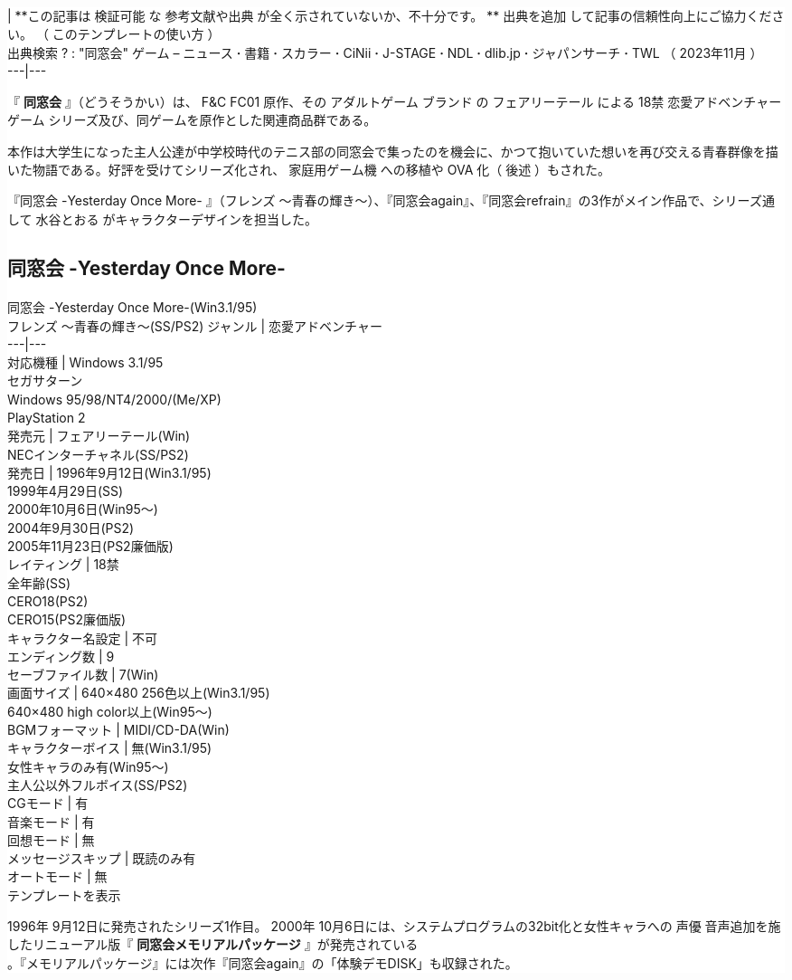 |  **この記事は 検証可能  な  参考文献や出典  が全く示されていないか、不十分です。 ** 出典を追加  して記事の信頼性向上にご協力ください。
（  このテンプレートの使い方  ）  
出典検索  ?  :  "同窓会" ゲーム  –  ニュース  **·** 書籍  **·** スカラー  **·** CiNii  **·**
J-STAGE  **·** NDL  **·** dlib.jp  **·** ジャパンサーチ  **·** TWL  （  2023年11月  ）  
---|---  
  
『 **同窓会** 』（どうそうかい）は、  F&C FC01  原作、その  アダルトゲーム  ブランド  の  フェアリーテール  による  18禁
恋愛アドベンチャーゲーム  シリーズ及び、同ゲームを原作とした関連商品群である。

本作は大学生になった主人公達が中学校時代のテニス部の同窓会で集ったのを機会に、かつて抱いていた想いを再び交える青春群像を描いた物語である。好評を受けてシリーズ化され、
家庭用ゲーム機  への移植や  OVA  化（  後述  ）もされた。

『同窓会 -Yesterday Once More- 』（フレンズ
〜青春の輝き〜）、『同窓会again』、『同窓会refrain』の3作がメイン作品で、シリーズ通して  水谷とおる  がキャラクターデザインを担当した。

##  同窓会 -Yesterday Once More-  

同窓会 -Yesterday Once More-(Win3.1/95)  
フレンズ 〜青春の輝き〜(SS/PS2)  ジャンル  |  恋愛アドベンチャー   
---|---  
対応機種  |  Windows 3.1/95   
セガサターン  
Windows 95/98/NT4/2000/(Me/XP)  
PlayStation 2  
発売元  |  フェアリーテール(Win)   
NECインターチャネル(SS/PS2)  
発売日  |  1996年9月12日(Win3.1/95)      
1999年4月29日(SS)  
2000年10月6日(Win95〜)  
2004年9月30日(PS2)  
2005年11月23日(PS2廉価版)  
レイティング  |  18禁   
全年齢(SS)  
CERO18(PS2)  
CERO15(PS2廉価版)  
キャラクター名設定  |  不可   
エンディング数  |  9   
セーブファイル数  |  7(Win)   
画面サイズ  |  640×480 256色以上(Win3.1/95)   
640×480 high color以上(Win95〜)  
BGMフォーマット  |  MIDI/CD-DA(Win)   
キャラクターボイス  |  無(Win3.1/95)   
女性キャラのみ有(Win95〜)  
主人公以外フルボイス(SS/PS2)  
CGモード  |  有   
音楽モード  |  有   
回想モード  |  無   
メッセージスキップ  |  既読のみ有   
オートモード  |  無   
テンプレートを表示  
  
1996年  9月12日に発売されたシリーズ1作目。  2000年  10月6日には、システムプログラムの32bit化と女性キャラへの  声優
音声追加を施したリニューアル版『 **同窓会メモリアルパッケージ** 』が発売されている  
。『メモリアルパッケージ』には次作『同窓会again』の「体験デモDISK」も収録された。
